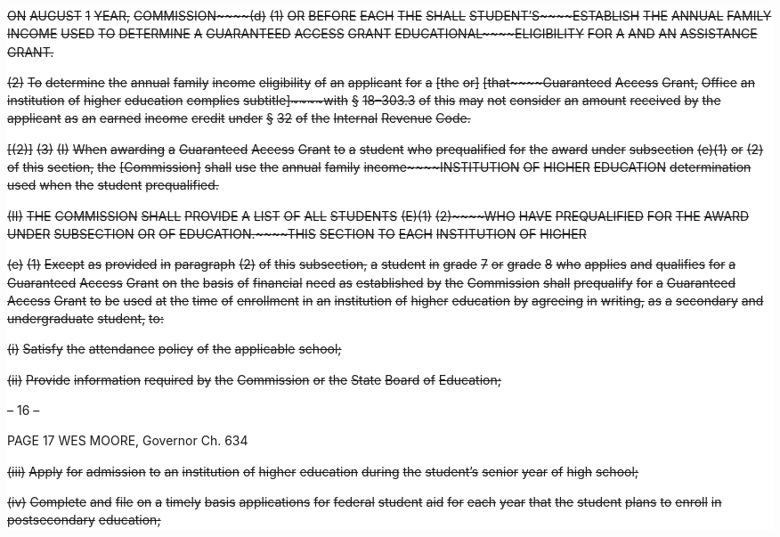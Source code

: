 ~~ON~~ ~~AUGUST~~ ~~1~~ ~~YEAR,~~ ~~COMMISSION~~~~(d)~~ ~~(1)~~ ~~OR~~ ~~BEFORE~~ ~~EACH~~ ~~THE~~ ~~SHALL~~
~~STUDENT’S~~~~ESTABLISH~~ ~~THE~~ ~~ANNUAL~~ ~~FAMILY~~ ~~INCOME~~ ~~USED~~ ~~TO~~ ~~DETERMINE~~ ~~A~~
~~GUARANTEED~~ ~~ACCESS~~ ~~GRANT~~ ~~EDUCATIONAL~~~~ELIGIBILITY~~ ~~FOR~~ ~~A~~ ~~AND~~ ~~AN~~
~~ASSISTANCE~~ ~~GRANT.~~

~~(2)~~ ~~To~~ ~~determine~~ ~~the~~ ~~annual~~ ~~family~~ ~~income~~ ~~eligibility~~ ~~of~~ ~~an~~ ~~applicant~~ ~~for~~ ~~a~~
~~[the~~ ~~or]~~ ~~[that~~~~Guaranteed~~ ~~Access~~ ~~Grant,~~ ~~Office~~ ~~an~~ ~~institution~~ ~~of~~ ~~higher~~ ~~education~~ ~~complies~~
~~subtitle]~~~~with~~ ~~§~~ ~~18–303.3~~ ~~of~~ ~~this~~ ~~may~~ ~~not~~ ~~consider~~ ~~an~~ ~~amount~~ ~~received~~ ~~by~~ ~~the~~ ~~applicant~~ ~~as~~
~~an~~ ~~earned~~ ~~income~~ ~~credit~~ ~~under~~ ~~§~~ ~~32~~ ~~of~~ ~~the~~ ~~Internal~~ ~~Revenue~~ ~~Code.~~

~~[(2)]~~ ~~(3)~~ ~~(I)~~ ~~When~~ ~~awarding~~ ~~a~~ ~~Guaranteed~~ ~~Access~~ ~~Grant~~ ~~to~~ ~~a~~ ~~student~~
~~who~~ ~~prequalified~~ ~~for~~ ~~the~~ ~~award~~ ~~under~~ ~~subsection~~ ~~(e)(1)~~ ~~or~~ ~~(2)~~ ~~of~~ ~~this~~ ~~section,~~ ~~the~~
~~[Commission]~~ ~~shall~~ ~~use~~ ~~the~~ ~~annual~~ ~~family~~ ~~income~~~~INSTITUTION~~ ~~OF~~ ~~HIGHER~~ ~~EDUCATION~~
~~determination~~ ~~used~~ ~~when~~ ~~the~~ ~~student~~ ~~prequalified.~~

~~(II)~~ ~~THE~~ ~~COMMISSION~~ ~~SHALL~~ ~~PROVIDE~~ ~~A~~ ~~LIST~~ ~~OF~~ ~~ALL~~ ~~STUDENTS~~
~~(E)(1)~~ ~~(2)~~~~WHO~~ ~~HAVE~~ ~~PREQUALIFIED~~ ~~FOR~~ ~~THE~~ ~~AWARD~~ ~~UNDER~~ ~~SUBSECTION~~ ~~OR~~ ~~OF~~
~~EDUCATION.~~~~THIS~~ ~~SECTION~~ ~~TO~~ ~~EACH~~ ~~INSTITUTION~~ ~~OF~~ ~~HIGHER~~

~~(e)~~ ~~(1)~~ ~~Except~~ ~~as~~ ~~provided~~ ~~in~~ ~~paragraph~~ ~~(2)~~ ~~of~~ ~~this~~ ~~subsection,~~ ~~a~~ ~~student~~ ~~in~~
~~grade~~ ~~7~~ ~~or~~ ~~grade~~ ~~8~~ ~~who~~ ~~applies~~ ~~and~~ ~~qualifies~~ ~~for~~ ~~a~~ ~~Guaranteed~~ ~~Access~~ ~~Grant~~ ~~on~~ ~~the~~ ~~basis~~ ~~of~~
~~financial~~ ~~need~~ ~~as~~ ~~established~~ ~~by~~ ~~the~~ ~~Commission~~ ~~shall~~ ~~prequalify~~ ~~for~~ ~~a~~ ~~Guaranteed~~ ~~Access~~
~~Grant~~ ~~to~~ ~~be~~ ~~used~~ ~~at~~ ~~the~~ ~~time~~ ~~of~~ ~~enrollment~~ ~~in~~ ~~an~~ ~~institution~~ ~~of~~ ~~higher~~ ~~education~~ ~~by~~ ~~agreeing~~
~~in~~ ~~writing,~~ ~~as~~ ~~a~~ ~~secondary~~ ~~and~~ ~~undergraduate~~ ~~student,~~ ~~to:~~

~~(i)~~ ~~Satisfy~~ ~~the~~ ~~attendance~~ ~~policy~~ ~~of~~ ~~the~~ ~~applicable~~ ~~school;~~

~~(ii)~~ ~~Provide~~ ~~information~~ ~~required~~ ~~by~~ ~~the~~ ~~Commission~~ ~~or~~ ~~the~~ ~~State~~
~~Board~~ ~~of~~ ~~Education;~~

– 16 –

PAGE 17
WES MOORE, Governor Ch. 634

~~(iii)~~ ~~Apply~~ ~~for~~ ~~admission~~ ~~to~~ ~~an~~ ~~institution~~ ~~of~~ ~~higher~~ ~~education~~ ~~during~~
~~the~~ ~~student’s~~ ~~senior~~ ~~year~~ ~~of~~ ~~high~~ ~~school;~~

~~(iv)~~ ~~Complete~~ ~~and~~ ~~file~~ ~~on~~ ~~a~~ ~~timely~~ ~~basis~~ ~~applications~~ ~~for~~ ~~federal~~
~~student~~ ~~aid~~ ~~for~~ ~~each~~ ~~year~~ ~~that~~ ~~the~~ ~~student~~ ~~plans~~ ~~to~~ ~~enroll~~ ~~in~~ ~~postsecondary~~ ~~education;~~
